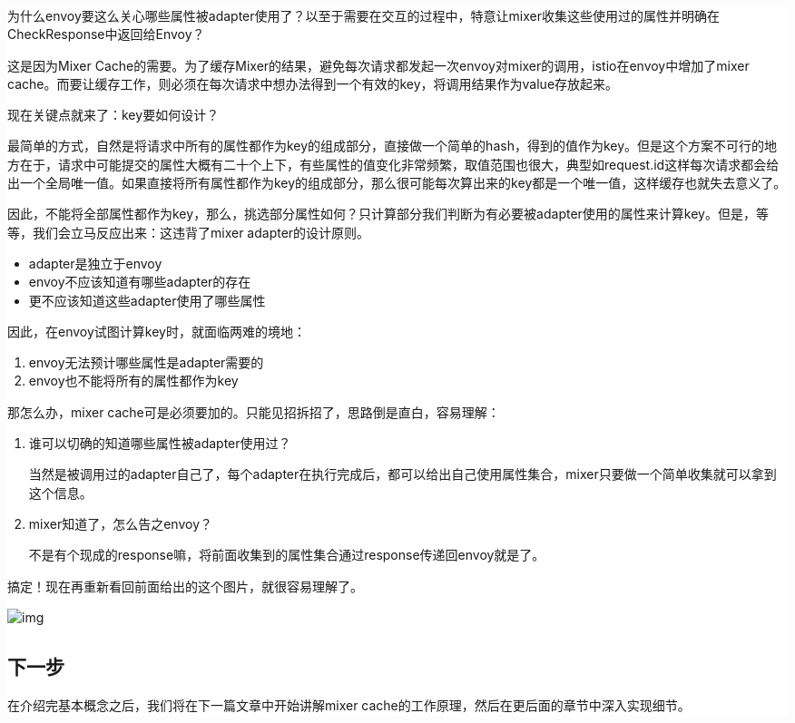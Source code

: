 为什么envoy要这么关心哪些属性被adapter使用了？以至于需要在交互的过程中，特意让mixer收集这些使用过的属性并明确在CheckResponse中返回给Envoy？

这是因为Mixer Cache的需要。为了缓存Mixer的结果，避免每次请求都发起一次envoy对mixer的调用，istio在envoy中增加了mixer cache。而要让缓存工作，则必须在每次请求中想办法得到一个有效的key，将调用结果作为value存放起来。

现在关键点就来了：key要如何设计？

最简单的方式，自然是将请求中所有的属性都作为key的组成部分，直接做一个简单的hash，得到的值作为key。但是这个方案不可行的地方在于，请求中可能提交的属性大概有二十个上下，有些属性的值变化非常频繁，取值范围也很大，典型如request.id这样每次请求都会给出一个全局唯一值。如果直接将所有属性都作为key的组成部分，那么很可能每次算出来的key都是一个唯一值，这样缓存也就失去意义了。

因此，不能将全部属性都作为key，那么，挑选部分属性如何？只计算部分我们判断为有必要被adapter使用的属性来计算key。但是，等等，我们会立马反应出来：这违背了mixer adapter的设计原则。

- adapter是独立于envoy
- envoy不应该知道有哪些adapter的存在
- 更不应该知道这些adapter使用了哪些属性

因此，在envoy试图计算key时，就面临两难的境地：

1. envoy无法预计哪些属性是adapter需要的
2. envoy也不能将所有的属性都作为key

那怎么办，mixer cache可是必须要加的。只能见招拆招了，思路倒是直白，容易理解：

1. 谁可以切确的知道哪些属性被adapter使用过？

   当然是被调用过的adapter自己了，每个adapter在执行完成后，都可以给出自己使用属性集合，mixer只要做一个简单收集就可以拿到这个信息。

2. mixer知道了，怎么告之envoy？

   不是有个现成的response嘛，将前面收集到的属性集合通过response传递回envoy就是了。

搞定！现在再重新看回前面给出的这个图片，就很容易理解了。

![img](https://skyao.io/post/201804-istio-mixer-cache-concepts/images/referenced-attributes.jpg)

## 下一步

在介绍完基本概念之后，我们将在下一篇文章中开始讲解mixer cache的工作原理，然后在更后面的章节中深入实现细节。